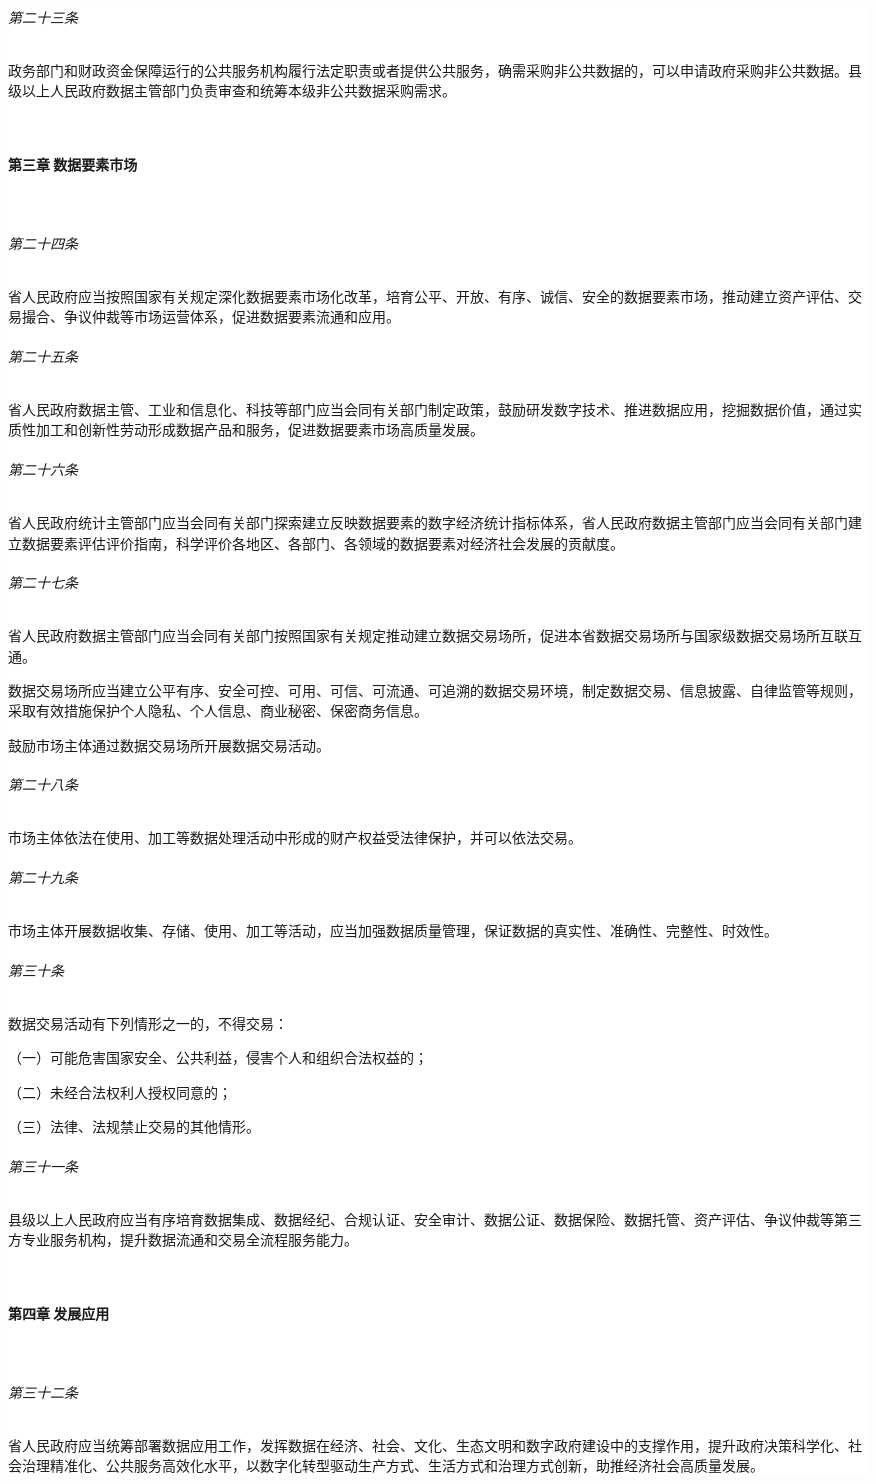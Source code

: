 ###### 第二十三条

政务部门和财政资金保障运行的公共服务机构履行法定职责或者提供公共服务，确需采购非公共数据的，可以申请政府采购非公共数据。县级以上人民政府数据主管部门负责审查和统筹本级非公共数据采购需求。

​

#### 第三章 数据要素市场

​

###### 第二十四条

省人民政府应当按照国家有关规定深化数据要素市场化改革，培育公平、开放、有序、诚信、安全的数据要素市场，推动建立资产评估、交易撮合、争议仲裁等市场运营体系，促进数据要素流通和应用。

###### 第二十五条

省人民政府数据主管、工业和信息化、科技等部门应当会同有关部门制定政策，鼓励研发数字技术、推进数据应用，挖掘数据价值，通过实质性加工和创新性劳动形成数据产品和服务，促进数据要素市场高质量发展。

###### 第二十六条

省人民政府统计主管部门应当会同有关部门探索建立反映数据要素的数字经济统计指标体系，省人民政府数据主管部门应当会同有关部门建立数据要素评估评价指南，科学评价各地区、各部门、各领域的数据要素对经济社会发展的贡献度。

###### 第二十七条

省人民政府数据主管部门应当会同有关部门按照国家有关规定推动建立数据交易场所，促进本省数据交易场所与国家级数据交易场所互联互通。

数据交易场所应当建立公平有序、安全可控、可用、可信、可流通、可追溯的数据交易环境，制定数据交易、信息披露、自律监管等规则，采取有效措施保护个人隐私、个人信息、商业秘密、保密商务信息。

鼓励市场主体通过数据交易场所开展数据交易活动。

###### 第二十八条

市场主体依法在使用、加工等数据处理活动中形成的财产权益受法律保护，并可以依法交易。

###### 第二十九条

市场主体开展数据收集、存储、使用、加工等活动，应当加强数据质量管理，保证数据的真实性、准确性、完整性、时效性。

###### 第三十条

数据交易活动有下列情形之一的，不得交易：

（一）可能危害国家安全、公共利益，侵害个人和组织合法权益的；

（二）未经合法权利人授权同意的；

（三）法律、法规禁止交易的其他情形。

###### 第三十一条

县级以上人民政府应当有序培育数据集成、数据经纪、合规认证、安全审计、数据公证、数据保险、数据托管、资产评估、争议仲裁等第三方专业服务机构，提升数据流通和交易全流程服务能力。

​

#### 第四章 发展应用

​

###### 第三十二条

省人民政府应当统筹部署数据应用工作，发挥数据在经济、社会、文化、生态文明和数字政府建设中的支撑作用，提升政府决策科学化、社会治理精准化、公共服务高效化水平，以数字化转型驱动生产方式、生活方式和治理方式创新，助推经济社会高质量发展。
